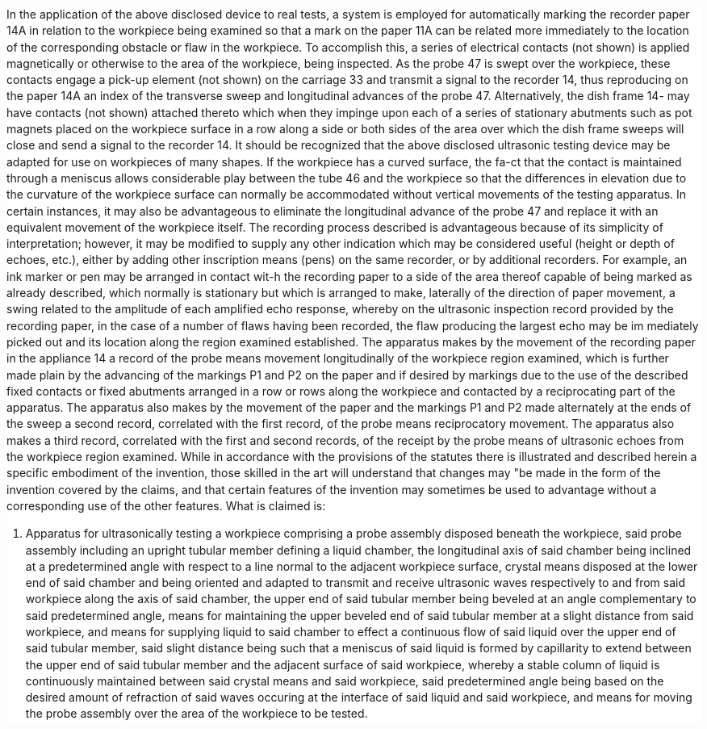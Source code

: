  In the application of the above disclosed device to real tests, a system is employed for automatically marking the recorder paper 14A in relation to the workpiece being examined so that a mark on the paper 11A can be related more immediately to the location of the corresponding obstacle or flaw in the workpiece. To accomplish this, a series of electrical contacts (not shown) is applied magnetically or otherwise to the area of the workpiece, being inspected. As the probe 47 is swept over the workpiece, these contacts engage a pick-up element (not shown) on the carriage 33 and transmit a signal to the recorder 14, thus reproducing on the paper 14A an index of the transverse sweep and longitudinal advances of the probe 47. Alternatively, the dish frame 14- may have contacts (not shown) attached thereto which when they impinge upon each of a series of stationary abutments such as pot magnets placed on the workpiece surface in a row along a side or both sides of the area over which the dish frame sweeps will close and send a signal to the recorder 14. 
 It should be recognized that the above disclosed ultrasonic testing device may be adapted for use on workpieces of many shapes. If the workpiece has a curved surface, the fa-ct that the contact is maintained through a meniscus allows considerable play between the tube 46 and the workpiece so that the differences in elevation due to the curvature of the workpiece surface can normally be accommodated without vertical movements of the testing apparatus. In certain instances, it may also be advantageous to eliminate the longitudinal advance of the probe 47 and replace it with an equivalent movement of the workpiece itself. 
 The recording process described is advantageous because of its simplicity of interpretation; however, it may be modified to supply any other indication which may be considered useful (height or depth of echoes, etc.), either by adding other inscription means (pens) on the same recorder, or by additional recorders. For example, an ink marker or pen may be arranged in contact wit-h the recording paper to a side of the area thereof capable of being marked as already described, which normally is stationary but which is arranged to make, laterally of the direction of paper movement, a swing related to the amplitude of each amplified echo response, whereby on the ultrasonic inspection record provided by the recording paper, in the case of a number of flaws having been recorded, the flaw producing the largest echo may be im mediately picked out and its location along the region examined established. 
 The apparatus makes by the movement of the recording paper in the appliance 14 a record of the probe means movement longitudinally of the workpiece region examined, which is further made plain by the advancing of the markings P1 and P2 on the paper and if desired by markings due to the use of the described fixed contacts or fixed abutments arranged in a row or rows along the workpiece and contacted by a reciprocating part of the apparatus. The apparatus also makes by the movement of the paper and the markings P1 and P2 made alternately at the ends of the sweep a second record, correlated with the first record, of the probe means reciprocatory movement. The apparatus also makes a third record, correlated with the first and second records, of the receipt by the probe means of ultrasonic echoes from the workpiece region examined. 
 While in accordance with the provisions of the statutes there is illustrated and described herein a specific embodiment of the invention, those skilled in the art will understand that changes may "be made in the form of the invention covered by the claims, and that certain features of the invention may sometimes be used to advantage without a corresponding use of the other features. 
What is claimed is: 
 1. Apparatus for ultrasonically testing a workpiece comprising a probe assembly disposed beneath the workpiece, said probe assembly including an upright tubular member defining a liquid chamber, the longitudinal axis of said chamber being inclined at a predetermined angle with respect to a line normal to the adjacent workpiece surface, crystal means disposed at the lower end of said chamber and being oriented and adapted to transmit and receive ultrasonic waves respectively to and from said workpiece along the axis of said chamber, the upper end of said tubular member being beveled at an angle complementary to said predetermined angle, means for maintaining the upper beveled end of said tubular member at a slight distance from said workpiece, and means for supplying liquid to said chamber to effect a continuous flow of said liquid over the upper end of said tubular member, said slight distance being such that a meniscus of said liquid is formed by capillarity to extend between the upper end of said tubular member and the adjacent surface of said workpiece, whereby a stable column of liquid is continuously maintained between said crystal means and said workpiece, said predetermined angle being based on the desired amount of refraction of said waves occuring at the interface of said liquid and said workpiece, and means for moving the probe assembly over the area of the workpiece to be tested. 